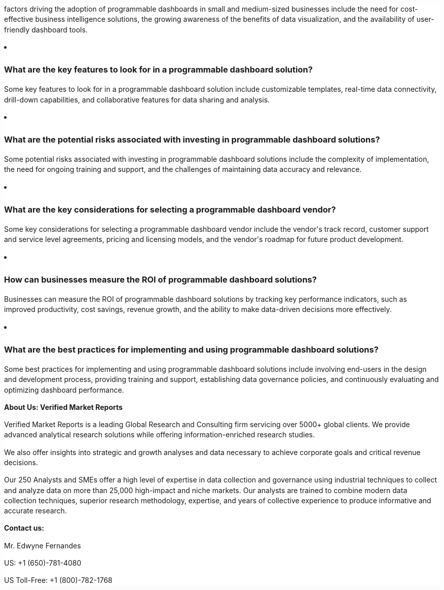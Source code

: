 factors driving the adoption of programmable dashboards in small and medium-sized businesses include the need for cost-effective business intelligence solutions, the growing awareness of the benefits of data visualization, and the availability of user-friendly dashboard tools.</p> </li> <li> <h3>What are the key features to look for in a programmable dashboard solution?</h3> <p>Some key features to look for in a programmable dashboard solution include customizable templates, real-time data connectivity, drill-down capabilities, and collaborative features for data sharing and analysis.</p> </li> <li> <h3>What are the potential risks associated with investing in programmable dashboard solutions?</h3> <p>Some potential risks associated with investing in programmable dashboard solutions include the complexity of implementation, the need for ongoing training and support, and the challenges of maintaining data accuracy and relevance.</p> </li> <li> <h3>What are the key considerations for selecting a programmable dashboard vendor?</h3> <p>Some key considerations for selecting a programmable dashboard vendor include the vendor's track record, customer support and service level agreements, pricing and licensing models, and the vendor's roadmap for future product development.</p> </li> <li> <h3>How can businesses measure the ROI of programmable dashboard solutions?</h3> <p>Businesses can measure the ROI of programmable dashboard solutions by tracking key performance indicators, such as improved productivity, cost savings, revenue growth, and the ability to make data-driven decisions more effectively.</p> </li> <li> <h3>What are the best practices for implementing and using programmable dashboard solutions?</h3> <p>Some best practices for implementing and using programmable dashboard solutions include involving end-users in the design and development process, providing training and support, establishing data governance policies, and continuously evaluating and optimizing dashboard performance.</p> </li></ol><p id="" class=""><strong>About Us: Verified Market Reports</strong></p><p id="" class="">Verified Market Reports is a leading Global Research and Consulting firm servicing over 5000+ global clients. We provide advanced analytical research solutions while offering information-enriched research studies.</p><p id="" class="">We also offer insights into strategic and growth analyses and data necessary to achieve corporate goals and critical revenue decisions.</p><p id="" class="">Our 250 Analysts and SMEs offer a high level of expertise in data collection and governance using industrial techniques to collect and analyze data on more than 25,000 high-impact and niche markets. Our analysts are trained to combine modern data collection techniques, superior research methodology, expertise, and years of collective experience to produce informative and accurate research.</p><p id="" class=""><strong>Contact us:</strong></p><p id="" class="">Mr. Edwyne Fernandes</p><p id="" class="">US: +1 (650)-781-4080</p><p id="" class="">US Toll-Free: +1 (800)-782-1768</p>
